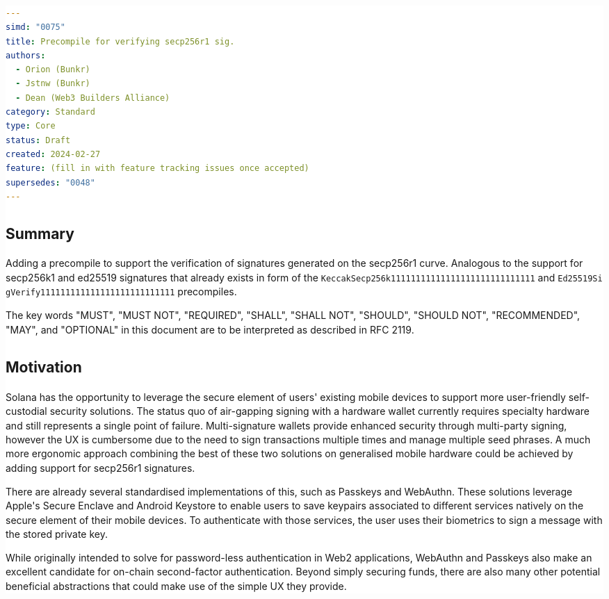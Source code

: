 ```yaml
---
simd: "0075"
title: Precompile for verifying secp256r1 sig.
authors:
  - Orion (Bunkr)
  - Jstnw (Bunkr)
  - Dean (Web3 Builders Alliance)
category: Standard
type: Core
status: Draft
created: 2024-02-27
feature: (fill in with feature tracking issues once accepted)
supersedes: "0048"
---
```


## Summary

Adding a precompile to support the verification of signatures generated on
the secp256r1 curve. Analogous to the support for secp256k1 and ed25519
signatures that already exists in form of the
`KeccakSecp256k11111111111111111111111111111` and
`Ed25519SigVerify111111111111111111111111111` precompiles.

The key words "MUST", "MUST NOT", "REQUIRED", "SHALL", "SHALL
NOT", "SHOULD", "SHOULD NOT", "RECOMMENDED", "MAY", and
"OPTIONAL" in this document are to be interpreted as described in
RFC 2119.

## Motivation

Solana has the opportunity to leverage the secure element of users' existing
mobile devices to support more user-friendly self-custodial security solutions.
The status quo of air-gapping signing with a hardware wallet currently requires
specialty hardware and still represents a single point of failure. Multi-signature
wallets provide enhanced security through multi-party signing, however the UX
is cumbersome due to the need to sign transactions multiple times and manage
multiple seed phrases. A much more ergonomic approach combining the best of
these two solutions on generalised mobile hardware could be achieved by adding
support for secp256r1 signatures.

There are already several standardised implementations of this, such as Passkeys
and WebAuthn. These solutions leverage Apple's Secure Enclave and Android Keystore
to enable users to save keypairs associated to different services natively on
the secure element of their mobile devices. To authenticate with
those services, the user uses their biometrics to sign a message with the stored
private key.

While originally intended to solve for password-less authentication in Web2
applications, WebAuthn and Passkeys also make an excellent candidate for on-chain
second-factor authentication. Beyond simply securing funds, there are also many
other potential beneficial abstractions that could make use of the simple UX
they provide.
